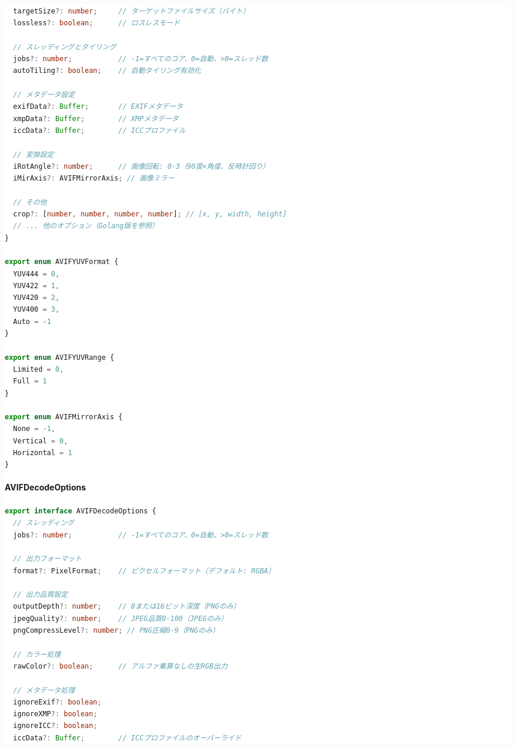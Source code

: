 ```typescript
  targetSize?: number;     // ターゲットファイルサイズ（バイト）
  lossless?: boolean;      // ロスレスモード

  // スレッディングとタイリング
  jobs?: number;           // -1=すべてのコア、0=自動、>0=スレッド数
  autoTiling?: boolean;    // 自動タイリング有効化

  // メタデータ設定
  exifData?: Buffer;       // EXIFメタデータ
  xmpData?: Buffer;        // XMPメタデータ
  iccData?: Buffer;        // ICCプロファイル

  // 変換設定
  iRotAngle?: number;      // 画像回転: 0-3（90度×角度、反時計回り）
  iMirAxis?: AVIFMirrorAxis; // 画像ミラー

  // その他
  crop?: [number, number, number, number]; // [x, y, width, height]
  // ... 他のオプション（Golang版を参照）
}

export enum AVIFYUVFormat {
  YUV444 = 0,
  YUV422 = 1,
  YUV420 = 2,
  YUV400 = 3,
  Auto = -1
}

export enum AVIFYUVRange {
  Limited = 0,
  Full = 1
}

export enum AVIFMirrorAxis {
  None = -1,
  Vertical = 0,
  Horizontal = 1
}
```

#### AVIFDecodeOptions

```typescript
export interface AVIFDecodeOptions {
  // スレッディング
  jobs?: number;           // -1=すべてのコア、0=自動、>0=スレッド数

  // 出力フォーマット
  format?: PixelFormat;    // ピクセルフォーマット（デフォルト: RGBA）

  // 出力品質設定
  outputDepth?: number;    // 8または16ビット深度（PNGのみ）
  jpegQuality?: number;    // JPEG品質0-100（JPEGのみ）
  pngCompressLevel?: number; // PNG圧縮0-9（PNGのみ）

  // カラー処理
  rawColor?: boolean;      // アルファ乗算なしの生RGB出力

  // メタデータ処理
  ignoreExif?: boolean;
  ignoreXMP?: boolean;
  ignoreICC?: boolean;
  iccData?: Buffer;        // ICCプロファイルのオーバーライド
```
